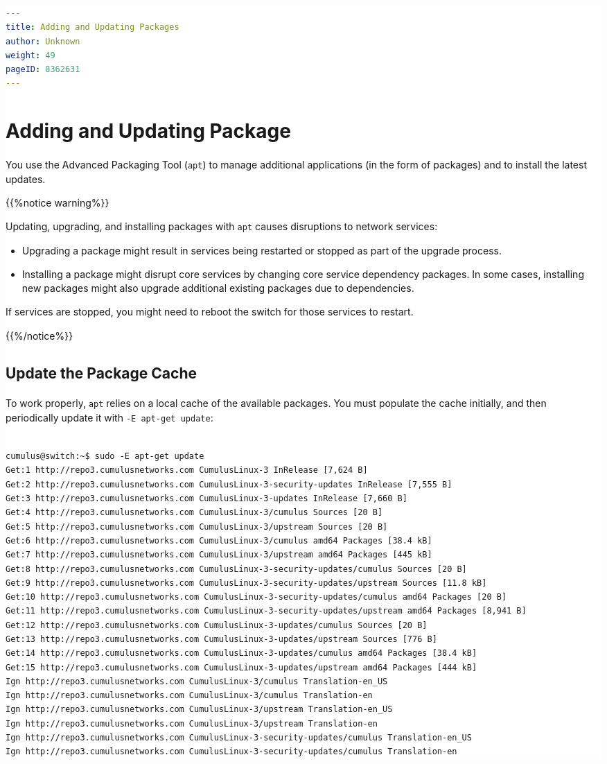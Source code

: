 ```yaml
---
title: Adding and Updating Packages
author: Unknown
weight: 49
pageID: 8362631
---
```

# Adding and Updating Package

You use the Advanced Packaging Tool
(`apt`<span id="src-8362631_indexterm-39A68C5579B1D44BD9987C5BF15D19AA">)
to manage additional applications (in the form of </span>packages) and
to install the latest updates.

{{%notice warning%}}

Updating, upgrading, and installing packages with `apt` causes
disruptions to network services:

  - Upgrading a package might result in services being restarted or
    stopped as part of the upgrade process.

  - Installing a package might disrupt core services by changing core
    service dependency packages. In some cases, installing new packages
    might also upgrade additional existing packages due to dependencies.

If services are stopped, you might need to reboot the switch for those
services to restart.

{{%/notice%}}

## Update the Package Cache

<span id="src-8362631_indexterm-366B076E36CAA7476BAB532211156E60">To
</span>work properly, `apt` relies on a local cache of the available
packages. You must populate the cache initially, and then periodically
update it with `-E apt-get update`:

```

cumulus@switch:~$ sudo -E apt-get update
Get:1 http://repo3.cumulusnetworks.com CumulusLinux-3 InRelease [7,624 B]
Get:2 http://repo3.cumulusnetworks.com CumulusLinux-3-security-updates InRelease [7,555 B]
Get:3 http://repo3.cumulusnetworks.com CumulusLinux-3-updates InRelease [7,660 B]
Get:4 http://repo3.cumulusnetworks.com CumulusLinux-3/cumulus Sources [20 B]
Get:5 http://repo3.cumulusnetworks.com CumulusLinux-3/upstream Sources [20 B]
Get:6 http://repo3.cumulusnetworks.com CumulusLinux-3/cumulus amd64 Packages [38.4 kB]
Get:7 http://repo3.cumulusnetworks.com CumulusLinux-3/upstream amd64 Packages [445 kB]
Get:8 http://repo3.cumulusnetworks.com CumulusLinux-3-security-updates/cumulus Sources [20 B]
Get:9 http://repo3.cumulusnetworks.com CumulusLinux-3-security-updates/upstream Sources [11.8 kB]
Get:10 http://repo3.cumulusnetworks.com CumulusLinux-3-security-updates/cumulus amd64 Packages [20 B]
Get:11 http://repo3.cumulusnetworks.com CumulusLinux-3-security-updates/upstream amd64 Packages [8,941 B]
Get:12 http://repo3.cumulusnetworks.com CumulusLinux-3-updates/cumulus Sources [20 B]
Get:13 http://repo3.cumulusnetworks.com CumulusLinux-3-updates/upstream Sources [776 B]
Get:14 http://repo3.cumulusnetworks.com CumulusLinux-3-updates/cumulus amd64 Packages [38.4 kB]
Get:15 http://repo3.cumulusnetworks.com CumulusLinux-3-updates/upstream amd64 Packages [444 kB]
Ign http://repo3.cumulusnetworks.com CumulusLinux-3/cumulus Translation-en_US
Ign http://repo3.cumulusnetworks.com CumulusLinux-3/cumulus Translation-en
Ign http://repo3.cumulusnetworks.com CumulusLinux-3/upstream Translation-en_US
Ign http://repo3.cumulusnetworks.com CumulusLinux-3/upstream Translation-en
Ign http://repo3.cumulusnetworks.com CumulusLinux-3-security-updates/cumulus Translation-en_US
Ign http://repo3.cumulusnetworks.com CumulusLinux-3-security-updates/cumulus Translation-en
```